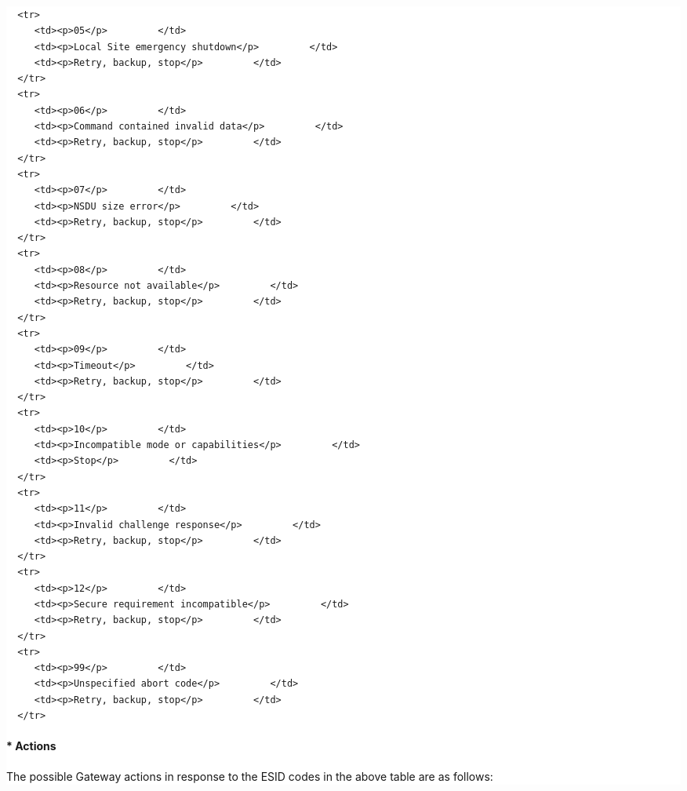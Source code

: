       <tr>
         <td><p>05</p>         </td>
         <td><p>Local Site emergency shutdown</p>         </td>
         <td><p>Retry, backup, stop</p>         </td>
      </tr>
      <tr>
         <td><p>06</p>         </td>
         <td><p>Command contained invalid data</p>         </td>
         <td><p>Retry, backup, stop</p>         </td>
      </tr>
      <tr>
         <td><p>07</p>         </td>
         <td><p>NSDU size error</p>         </td>
         <td><p>Retry, backup, stop</p>         </td>
      </tr>
      <tr>
         <td><p>08</p>         </td>
         <td><p>Resource not available</p>         </td>
         <td><p>Retry, backup, stop</p>         </td>
      </tr>
      <tr>
         <td><p>09</p>         </td>
         <td><p>Timeout</p>         </td>
         <td><p>Retry, backup, stop</p>         </td>
      </tr>
      <tr>
         <td><p>10</p>         </td>
         <td><p>Incompatible mode or capabilities</p>         </td>
         <td><p>Stop</p>         </td>
      </tr>
      <tr>
         <td><p>11</p>         </td>
         <td><p>Invalid challenge response</p>         </td>
         <td><p>Retry, backup, stop</p>         </td>
      </tr>
      <tr>
         <td><p>12</p>         </td>
         <td><p>Secure requirement incompatible</p>         </td>
         <td><p>Retry, backup, stop</p>         </td>
      </tr>
      <tr>
         <td><p>99</p>         </td>
         <td><p>Unspecified abort code</p>         </td>
         <td><p>Retry, backup, stop</p>         </td>
      </tr>
   </tbody>
</table>

#### \* Actions

The possible Gateway actions in response to the ESID codes in the above table are as follows:
